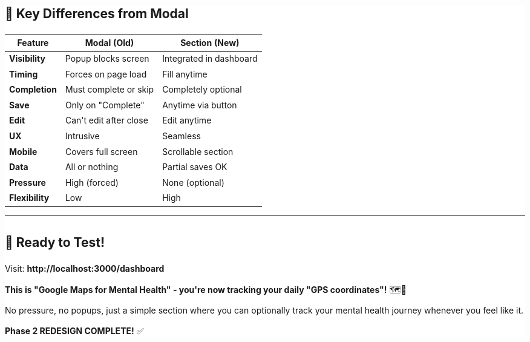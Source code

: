 ## 📝 Key Differences from Modal

| Feature | Modal (Old) | Section (New) |
|---------|-------------|---------------|
| **Visibility** | Popup blocks screen | Integrated in dashboard |
| **Timing** | Forces on page load | Fill anytime |
| **Completion** | Must complete or skip | Completely optional |
| **Save** | Only on "Complete" | Anytime via button |
| **Edit** | Can't edit after close | Edit anytime |
| **UX** | Intrusive | Seamless |
| **Mobile** | Covers full screen | Scrollable section |
| **Data** | All or nothing | Partial saves OK |
| **Pressure** | High (forced) | None (optional) |
| **Flexibility** | Low | High |

---

## 🚀 Ready to Test!

Visit: **http://localhost:3000/dashboard**

**This is "Google Maps for Mental Health" - you're now tracking your daily "GPS coordinates"!** 🗺️🧠

No pressure, no popups, just a simple section where you can optionally track your mental health journey whenever you feel like it.

**Phase 2 REDESIGN COMPLETE!** ✅

